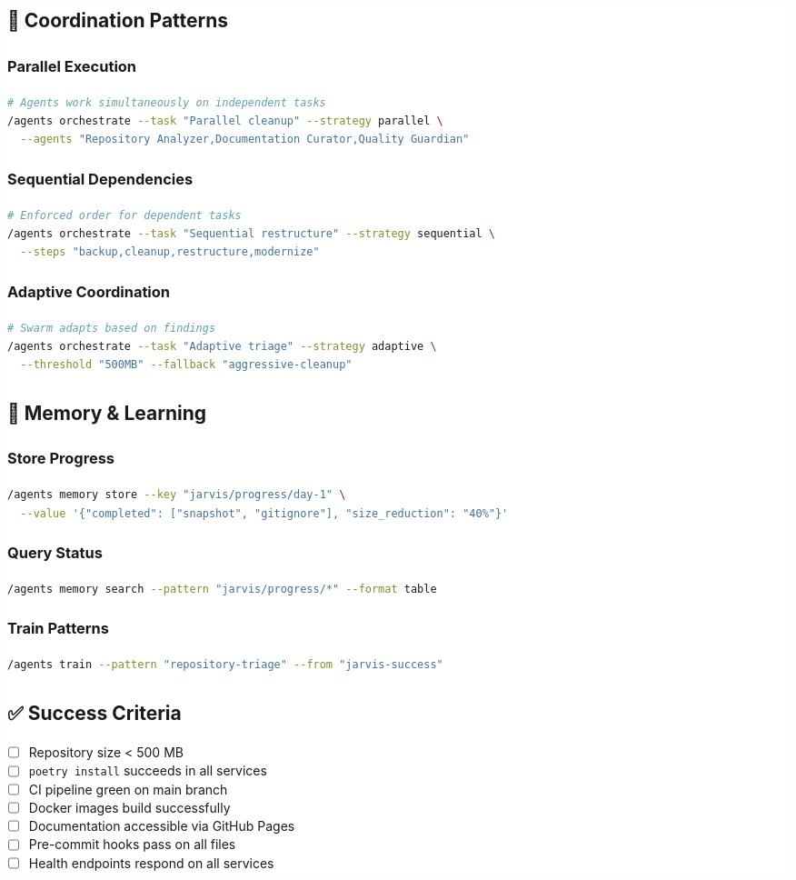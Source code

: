 ## 🔄 Coordination Patterns

### Parallel Execution
```bash
# Agents work simultaneously on independent tasks
/agents orchestrate --task "Parallel cleanup" --strategy parallel \
  --agents "Repository Analyzer,Documentation Curator,Quality Guardian"
```

### Sequential Dependencies
```bash
# Enforced order for dependent tasks
/agents orchestrate --task "Sequential restructure" --strategy sequential \
  --steps "backup,cleanup,restructure,modernize"
```

### Adaptive Coordination
```bash
# Swarm adapts based on findings
/agents orchestrate --task "Adaptive triage" --strategy adaptive \
  --threshold "500MB" --fallback "aggressive-cleanup"
```

## 🧠 Memory & Learning

### Store Progress
```bash
/agents memory store --key "jarvis/progress/day-1" \
  --value '{"completed": ["snapshot", "gitignore"], "size_reduction": "40%"}'
```

### Query Status
```bash
/agents memory search --pattern "jarvis/progress/*" --format table
```

### Train Patterns
```bash
/agents train --pattern "repository-triage" --from "jarvis-success"
```

## ✅ Success Criteria

- [ ] Repository size < 500 MB
- [ ] `poetry install` succeeds in all services
- [ ] CI pipeline green on main branch
- [ ] Docker images build successfully
- [ ] Documentation accessible via GitHub Pages
- [ ] Pre-commit hooks pass on all files
- [ ] Health endpoints respond on all services
